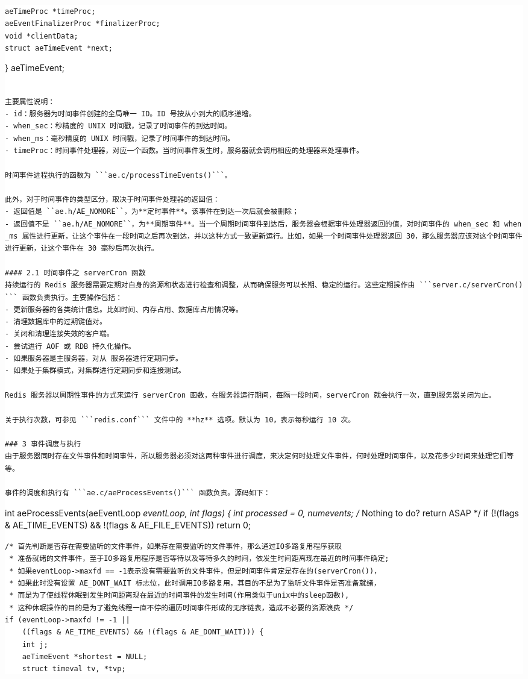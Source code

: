     aeTimeProc *timeProc;
    aeEventFinalizerProc *finalizerProc;
    void *clientData;
    struct aeTimeEvent *next;
} aeTimeEvent;
```

主要属性说明：
- id：服务器为时间事件创建的全局唯一 ID。ID 号按从小到大的顺序递增。
- when_sec：秒精度的 UNIX 时间戳，记录了时间事件的到达时间。
- when_ms：毫秒精度的 UNIX 时间戳，记录了时间事件的到达时间。
- timeProc：时间事件处理器，对应一个函数。当时间事件发生时，服务器就会调用相应的处理器来处理事件。

时间事件进程执行的函数为 ```ae.c/processTimeEvents()```。

此外，对于时间事件的类型区分，取决于时间事件处理器的返回值：
- 返回值是 ``ae.h/AE_NOMORE``，为**定时事件**。该事件在到达一次后就会被删除；
- 返回值不是 ``ae.h/AE_NOMORE``，为**周期事件**。当一个周期时间事件到达后，服务器会根据事件处理器返回的值，对时间事件的 when_sec 和 when_ms 属性进行更新，让这个事件在一段时间之后再次到达，并以这种方式一致更新运行。比如，如果一个时间事件处理器返回 30，那么服务器应该对这个时间事件进行更新，让这个事件在 30 毫秒后再次执行。

#### 2.1 时间事件之 serverCron 函数
持续运行的 Redis 服务器需要定期对自身的资源和状态进行检查和调整，从而确保服务可以长期、稳定的运行。这些定期操作由 ```server.c/serverCron()``` 函数负责执行。主要操作包括：
- 更新服务器的各类统计信息。比如时间、内存占用、数据库占用情况等。
- 清理数据库中的过期键值对。
- 关闭和清理连接失效的客户端。
- 尝试进行 AOF 或 RDB 持久化操作。
- 如果服务器是主服务器，对从 服务器进行定期同步。
- 如果处于集群模式，对集群进行定期同步和连接测试。

Redis 服务器以周期性事件的方式来运行 serverCron 函数，在服务器运行期间，每隔一段时间，serverCron 就会执行一次，直到服务器关闭为止。

关于执行次数，可参见 ```redis.conf``` 文件中的 **hz** 选项。默认为 10，表示每秒运行 10 次。

### 3 事件调度与执行
由于服务器同时存在文件事件和时间事件，所以服务器必须对这两种事件进行调度，来决定何时处理文件事件，何时处理时间事件，以及花多少时间来处理它们等等。

事件的调度和执行有 ```ae.c/aeProcessEvents()``` 函数负责。源码如下：
```
int aeProcessEvents(aeEventLoop *eventLoop, int flags)
{
    int processed = 0, numevents;
    /* Nothing to do? return ASAP */
    if (!(flags & AE_TIME_EVENTS) && !(flags & AE_FILE_EVENTS)) return 0;

    /* 首先判断是否存在需要监听的文件事件，如果存在需要监听的文件事件，那么通过IO多路复用程序获取
     * 准备就绪的文件事件，至于IO多路复用程序是否等待以及等待多久的时间，依发生时间距离现在最近的时间事件确定;
     * 如果eventLoop->maxfd == -1表示没有需要监听的文件事件，但是时间事件肯定是存在的(serverCron())，
     * 如果此时没有设置 AE_DONT_WAIT 标志位，此时调用IO多路复用，其目的不是为了监听文件事件是否准备就绪，
     * 而是为了使线程休眠到发生时间距离现在最近的时间事件的发生时间(作用类似于unix中的sleep函数),
     * 这种休眠操作的目的是为了避免线程一直不停的遍历时间事件形成的无序链表，造成不必要的资源浪费 */
    if (eventLoop->maxfd != -1 ||
        ((flags & AE_TIME_EVENTS) && !(flags & AE_DONT_WAIT))) {
        int j;
        aeTimeEvent *shortest = NULL;
        struct timeval tv, *tvp;
